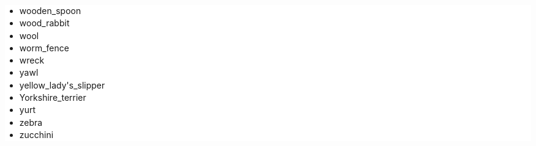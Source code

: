 - wooden_spoon
- wood_rabbit
- wool
- worm_fence
- wreck
- yawl
- yellow_lady's_slipper
- Yorkshire_terrier
- yurt
- zebra
- zucchini
